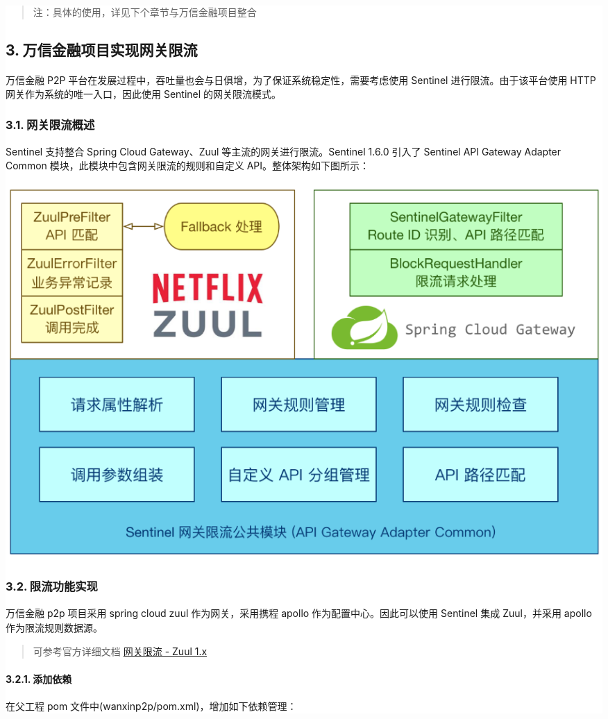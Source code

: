 > 注：具体的使用，详见下个章节与万信金融项目整合

## 3. 万信金融项目实现网关限流

万信金融 P2P 平台在发展过程中，吞吐量也会与日俱增，为了保证系统稳定性，需要考虑使用 Sentinel 进行限流。由于该平台使用 HTTP 网关作为系统的唯一入口，因此使用 Sentinel 的网关限流模式。

### 3.1. 网关限流概述

Sentinel 支持整合 Spring Cloud Gateway、Zuul 等主流的网关进行限流。Sentinel 1.6.0 引入了 Sentinel API Gateway Adapter Common 模块，此模块中包含网关限流的规则和自定义 API。整体架构如下图所示：

![](images/121723217247371.png)

### 3.2. 限流功能实现

万信金融 p2p 项目采用 spring cloud zuul 作为网关，采用携程 apollo 作为配置中心。因此可以使用 Sentinel 集成 Zuul，并采用 apollo 作为限流规则数据源。

> 可参考官方详细文档 [网关限流 - Zuul 1.x](https://github.com/alibaba/Sentinel/wiki/%E7%BD%91%E5%85%B3%E9%99%90%E6%B5%81#zuul-1x)

#### 3.2.1. 添加依赖

在父工程 pom 文件中(wanxinp2p/pom.xml)，增加如下依赖管理：
